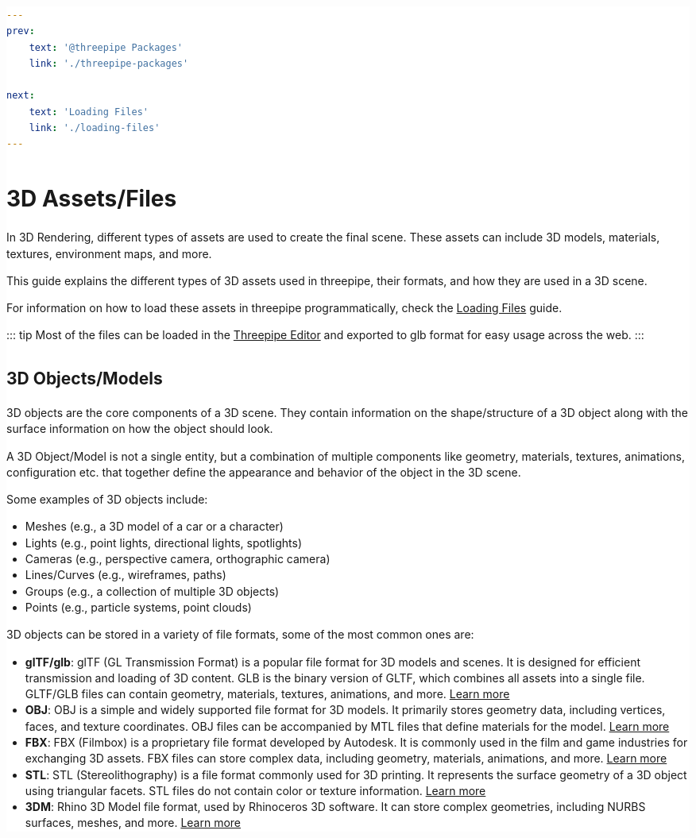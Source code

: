 ```yaml
---
prev:
    text: '@threepipe Packages'
    link: './threepipe-packages'

next:
    text: 'Loading Files'
    link: './loading-files'
---
```


# 3D Assets/Files

In 3D Rendering, different types of assets are used to create the final scene. These assets can include 3D models, materials, textures, environment maps, and more.

This guide explains the different types of 3D assets used in threepipe, their formats, and how they are used in a 3D scene.

For information on how to load these assets in threepipe programmatically, check the [Loading Files](./loading-files) guide.

::: tip
Most of the files can be loaded in the [Threepipe Editor](https://editor.threepipe.org) and exported to glb format for easy usage across the web.
:::

## 3D Objects/Models

[//]: # (todo image)

3D objects are the core components of a 3D scene. They contain information on the shape/structure of a 3D object along with the surface information on how the object should look.

A 3D Object/Model is not a single entity, but a combination of multiple components like geometry, materials, textures, animations, configuration etc. that together define the appearance and behavior of the object in the 3D scene.

Some examples of 3D objects include:

- Meshes (e.g., a 3D model of a car or a character)
- Lights (e.g., point lights, directional lights, spotlights)
- Cameras (e.g., perspective camera, orthographic camera)
- Lines/Curves (e.g., wireframes, paths)
- Groups (e.g., a collection of multiple 3D objects)
- Points (e.g., particle systems, point clouds)

3D objects can be stored in a variety of file formats, some of the most common ones are:

- **glTF/glb**: glTF (GL Transmission Format) is a popular file format for 3D models and scenes. It is designed for efficient transmission and loading of 3D content. GLB is the binary version of GLTF, which combines all assets into a single file. GLTF/GLB files can contain geometry, materials, textures, animations, and more. [Learn more](https://www.khronos.org/gltf/)
- **OBJ**: OBJ is a simple and widely supported file format for 3D models. It primarily stores geometry data, including vertices, faces, and texture coordinates. OBJ files can be accompanied by MTL files that define materials for the model. [Learn more](https://en.wikipedia.org/wiki/Wavefront_.obj_file)
- **FBX**: FBX (Filmbox) is a proprietary file format developed by Autodesk. It is commonly used in the film and game industries for exchanging 3D assets. FBX files can store complex data, including geometry, materials, animations, and more. [Learn more](https://en.wikipedia.org/wiki/FBX)
- **STL**: STL (Stereolithography) is a file format commonly used for 3D printing. It represents the surface geometry of a 3D object using triangular facets. STL files do not contain color or texture information. [Learn more](https://en.wikipedia.org)
- **3DM**: Rhino 3D Model file format, used by Rhinoceros 3D software. It can store complex geometries, including NURBS surfaces, meshes, and more. [Learn more](https://en.wikipedia.org/wiki/Rhino_3D)